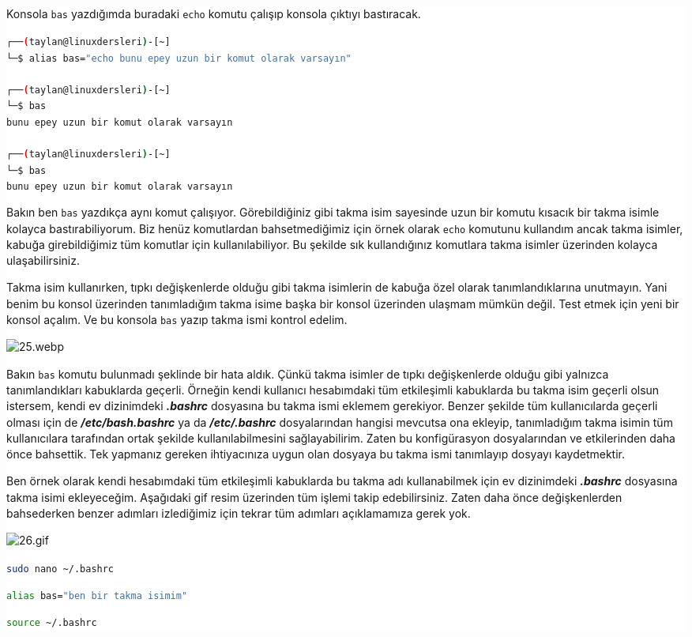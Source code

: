 Konsola `bas` yazdığımda buradaki `echo` komutu çalışıp konsola çıktıyı bastıracak. 

```bash
┌──(taylan@linuxdersleri)-[~]
└─$ alias bas="echo bunu epey uzun bir komut olarak varsayın"    

┌──(taylan@linuxdersleri)-[~]
└─$ bas                                                          
bunu epey uzun bir komut olarak varsayın

┌──(taylan@linuxdersleri)-[~]
└─$ bas                                                          
bunu epey uzun bir komut olarak varsayın
```

Bakın ben `bas` yazdıkça aynı komut çalışıyor. Görebildiğiniz gibi takma isim sayesinde uzun bir komutu kısacık bir takma isimle kolayca bastırabiliyorum. Biz henüz komutlardan bahsetmediğimiz için örnek olarak `echo` komutunu kullandım ancak takma isimler, kabuğa girebildiğimiz tüm komutlar için kullanılabiliyor. Bu şekilde sık kullandığınız komutlara takma isimler üzerinden kolayca ulaşabilirsiniz.

Takma isim kullanırken, tıpkı değişkenlerde olduğu gibi takma isimlerin de kabuğa özel olarak tanımlandıklarına unutmayın. Yani benim bu konsol üzerinden tanımladığım takma isime başka bir konsol üzerinden ulaşmam mümkün değil. Test etmek için yeni bir konsol açalım. Ve bu konsola `bas` yazıp takma ismi kontrol edelim. 

![25.webp](https://raw.githubusercontent.com/taylanbildik/Linux_Dersleri/master/img/kisayol/25.webp)

Bakın `bas` komutu bulunmadı şeklinde bir hata aldık. Çünkü takma isimler de tıpkı değişkenlerde olduğu gibi yalnızca tanımlandıkları kabuklarda geçerli. Örneğin kendi kullanıcı hesabımdaki tüm etkileşimli kabuklarda bu takma isim geçerli olsun istersem, kendi ev dizinimdeki ***.bashrc*** dosyasına bu takma ismi eklemem gerekiyor. Benzer şekilde tüm kullanıcılarda geçerli olması için de ***/etc/bash.bashrc*** ya da ***/etc/.bashrc*** dosyalarından hangisi mevcutsa ona ekleyip, tanımladığım takma isimin tüm kullanıcılara tarafından ortak şekilde kullanılabilmesini sağlayabilirim. Zaten bu konfigürasyon dosyalarından ve etkilerinden daha önce bahsettik. Tek yapmanız gereken ihtiyacınıza uygun olan dosyaya bu takma ismi tanımlayıp dosyayı kaydetmektir. 

Ben örnek olarak kendi hesabımdaki tüm etkileşimli kabuklarda bu takma adı kullanabilmek için ev dizinimdeki ***.bashrc*** dosyasına takma isimi ekleyeceğim. Aşağıdaki gif resim üzerinden tüm işlemi takip edebilirsiniz. Zaten daha önce değişkenlerden bahsederken benzer adımları izlediğimiz için tekrar tüm adımları açıklamamıza gerek yok.

![26.gif](https://raw.githubusercontent.com/taylanbildik/Linux_Dersleri/master/img/kisayol/26.gif)

```bash
sudo nano ~/.bashrc
```

```bash
alias bas="ben bir takma isimim"
```

```bash
source ~/.bashrc
```
